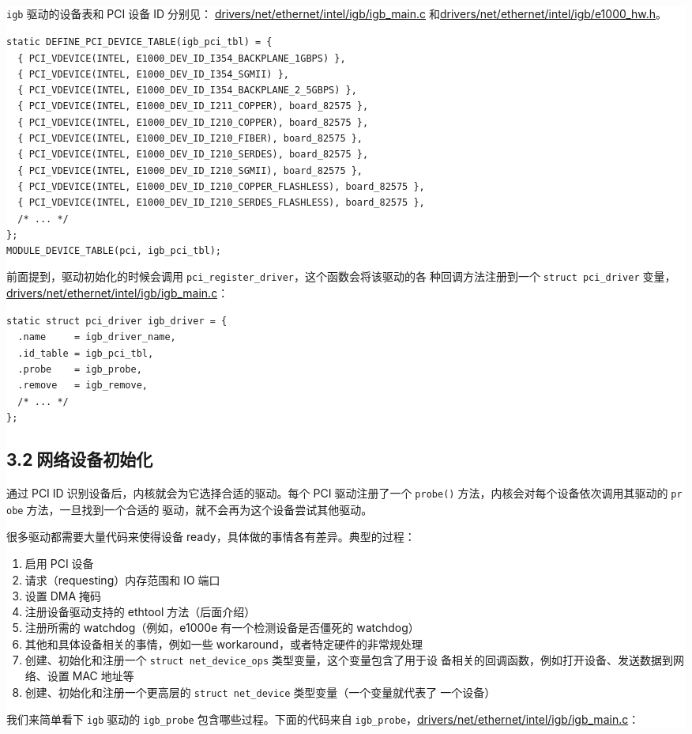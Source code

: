 `igb` 驱动的设备表和 PCI 设备 ID 分别见： [drivers/net/ethernet/intel/igb/igb\_main.c](https://github.com/torvalds/linux/blob/v3.13/drivers/net/ethernet/intel/igb/igb_main.c#L79-L117) 和[drivers/net/ethernet/intel/igb/e1000\_hw.h](https://github.com/torvalds/linux/blob/v3.13/drivers/net/ethernet/intel/igb/e1000_hw.h#L41-L75)。

```
static DEFINE_PCI_DEVICE_TABLE(igb_pci_tbl) = {
  { PCI_VDEVICE(INTEL, E1000_DEV_ID_I354_BACKPLANE_1GBPS) },
  { PCI_VDEVICE(INTEL, E1000_DEV_ID_I354_SGMII) },
  { PCI_VDEVICE(INTEL, E1000_DEV_ID_I354_BACKPLANE_2_5GBPS) },
  { PCI_VDEVICE(INTEL, E1000_DEV_ID_I211_COPPER), board_82575 },
  { PCI_VDEVICE(INTEL, E1000_DEV_ID_I210_COPPER), board_82575 },
  { PCI_VDEVICE(INTEL, E1000_DEV_ID_I210_FIBER), board_82575 },
  { PCI_VDEVICE(INTEL, E1000_DEV_ID_I210_SERDES), board_82575 },
  { PCI_VDEVICE(INTEL, E1000_DEV_ID_I210_SGMII), board_82575 },
  { PCI_VDEVICE(INTEL, E1000_DEV_ID_I210_COPPER_FLASHLESS), board_82575 },
  { PCI_VDEVICE(INTEL, E1000_DEV_ID_I210_SERDES_FLASHLESS), board_82575 },
  /* ... */
};
MODULE_DEVICE_TABLE(pci, igb_pci_tbl);
```

前面提到，驱动初始化的时候会调用 `pci_register_driver`，这个函数会将该驱动的各 种回调方法注册到一个 `struct pci_driver` 变量，[drivers/net/ethernet/intel/igb/igb\_main.c](https://github.com/torvalds/linux/blob/v3.13/drivers/net/ethernet/intel/igb/igb_main.c#L238-L249)：

```
static struct pci_driver igb_driver = {
  .name     = igb_driver_name,
  .id_table = igb_pci_tbl,
  .probe    = igb_probe,
  .remove   = igb_remove,
  /* ... */
};
```

## 3.2 网络设备初始化

通过 PCI ID 识别设备后，内核就会为它选择合适的驱动。每个 PCI 驱动注册了一个 `probe()` 方法，内核会对每个设备依次调用其驱动的 `probe` 方法，一旦找到一个合适的 驱动，就不会再为这个设备尝试其他驱动。

很多驱动都需要大量代码来使得设备 ready，具体做的事情各有差异。典型的过程：

1.  启用 PCI 设备
2.  请求（requesting）内存范围和 IO 端口
3.  设置 DMA 掩码
4.  注册设备驱动支持的 ethtool 方法（后面介绍）
5.  注册所需的 watchdog（例如，e1000e 有一个检测设备是否僵死的 watchdog）
6.  其他和具体设备相关的事情，例如一些 workaround，或者特定硬件的非常规处理
7.  创建、初始化和注册一个 `struct net_device_ops` 类型变量，这个变量包含了用于设 备相关的回调函数，例如打开设备、发送数据到网络、设置 MAC 地址等
8.  创建、初始化和注册一个更高层的 `struct net_device` 类型变量（一个变量就代表了 一个设备）

我们来简单看下 `igb` 驱动的 `igb_probe` 包含哪些过程。下面的代码来自 `igb_probe`，[drivers/net/ethernet/intel/igb/igb\_main.c](https://github.com/torvalds/linux/blob/v3.13/drivers/net/ethernet/intel/igb/igb_main.c#L2038-L2059)：
